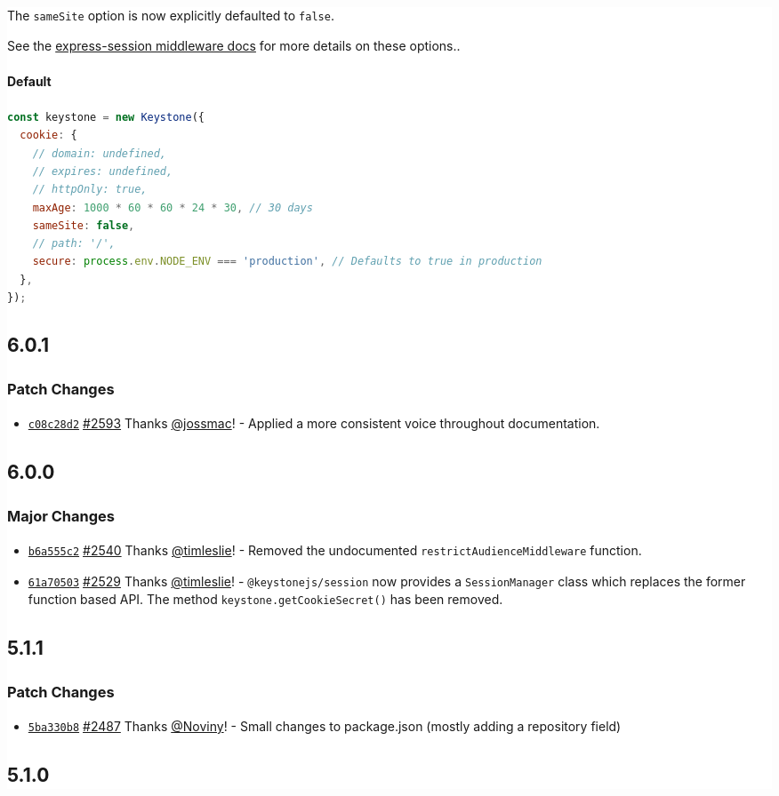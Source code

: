   The `sameSite` option is now explicitly defaulted to `false`.

  See the [express-session middleware docs](https://github.com/expressjs/session#cookie) for more details on these options..

  #### Default

  ```javascript
  const keystone = new Keystone({
    cookie: {
      // domain: undefined,
      // expires: undefined,
      // httpOnly: true,
      maxAge: 1000 * 60 * 60 * 24 * 30, // 30 days
      sameSite: false,
      // path: '/',
      secure: process.env.NODE_ENV === 'production', // Defaults to true in production
    },
  });
  ```

## 6.0.1

### Patch Changes

- [`c08c28d2`](https://github.com/keystonejs/keystone-5/commit/c08c28d22f2c6a2bfa73ab0ea347c9e0da8a9063) [#2593](https://github.com/keystonejs/keystone-5/pull/2593) Thanks [@jossmac](https://github.com/jossmac)! - Applied a more consistent voice throughout documentation.

## 6.0.0

### Major Changes

- [`b6a555c2`](https://github.com/keystonejs/keystone-5/commit/b6a555c28296394908757f7404b72bc6b828b52a) [#2540](https://github.com/keystonejs/keystone-5/pull/2540) Thanks [@timleslie](https://github.com/timleslie)! - Removed the undocumented `restrictAudienceMiddleware` function.

* [`61a70503`](https://github.com/keystonejs/keystone-5/commit/61a70503f6c184a8f0f5440466399f12e6d7fa41) [#2529](https://github.com/keystonejs/keystone-5/pull/2529) Thanks [@timleslie](https://github.com/timleslie)! - `@keystonejs/session` now provides a `SessionManager` class which replaces the former function based API. The method `keystone.getCookieSecret()` has been removed.

## 5.1.1

### Patch Changes

- [`5ba330b8`](https://github.com/keystonejs/keystone-5/commit/5ba330b8b2609ea0033a636daf9a215a5a192c20) [#2487](https://github.com/keystonejs/keystone-5/pull/2487) Thanks [@Noviny](https://github.com/Noviny)! - Small changes to package.json (mostly adding a repository field)

## 5.1.0
